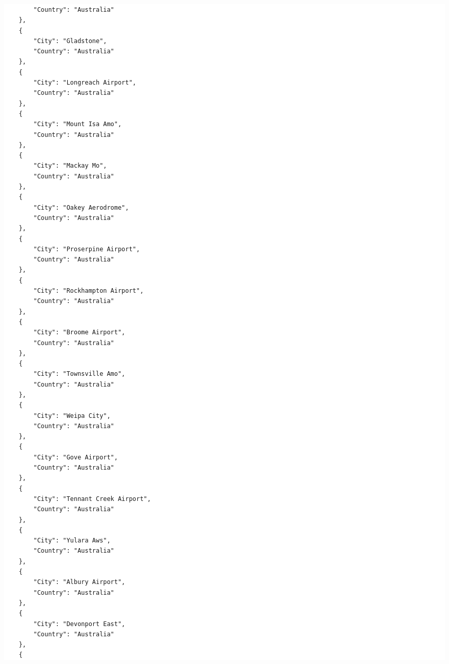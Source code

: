 ```
        "Country": "Australia"
    },
    {
        "City": "Gladstone",
        "Country": "Australia"
    },
    {
        "City": "Longreach Airport",
        "Country": "Australia"
    },
    {
        "City": "Mount Isa Amo",
        "Country": "Australia"
    },
    {
        "City": "Mackay Mo",
        "Country": "Australia"
    },
    {
        "City": "Oakey Aerodrome",
        "Country": "Australia"
    },
    {
        "City": "Proserpine Airport",
        "Country": "Australia"
    },
    {
        "City": "Rockhampton Airport",
        "Country": "Australia"
    },
    {
        "City": "Broome Airport",
        "Country": "Australia"
    },
    {
        "City": "Townsville Amo",
        "Country": "Australia"
    },
    {
        "City": "Weipa City",
        "Country": "Australia"
    },
    {
        "City": "Gove Airport",
        "Country": "Australia"
    },
    {
        "City": "Tennant Creek Airport",
        "Country": "Australia"
    },
    {
        "City": "Yulara Aws",
        "Country": "Australia"
    },
    {
        "City": "Albury Airport",
        "Country": "Australia"
    },
    {
        "City": "Devonport East",
        "Country": "Australia"
    },
    {
```